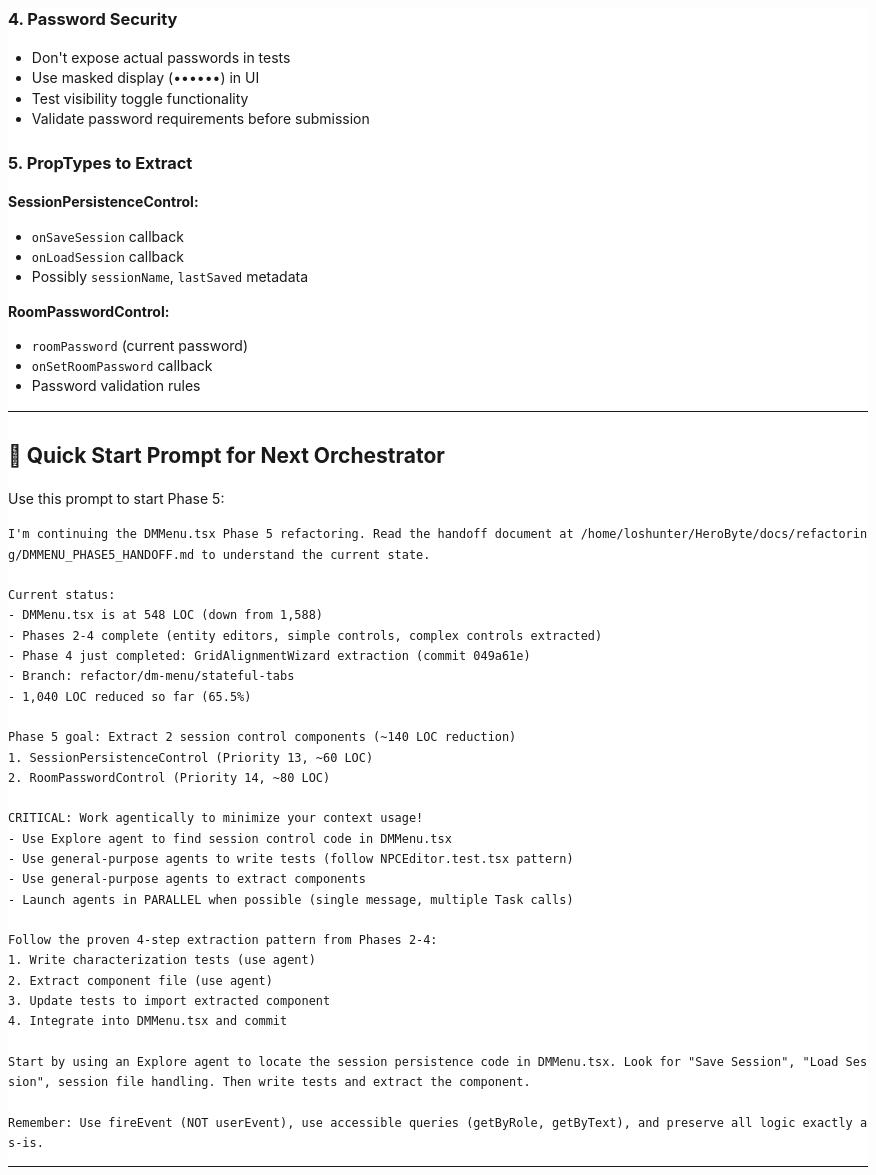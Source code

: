 ### 4. Password Security
- Don't expose actual passwords in tests
- Use masked display (••••••) in UI
- Test visibility toggle functionality
- Validate password requirements before submission

### 5. PropTypes to Extract

**SessionPersistenceControl:**
- `onSaveSession` callback
- `onLoadSession` callback
- Possibly `sessionName`, `lastSaved` metadata

**RoomPasswordControl:**
- `roomPassword` (current password)
- `onSetRoomPassword` callback
- Password validation rules

---

## 🚀 Quick Start Prompt for Next Orchestrator

Use this prompt to start Phase 5:

```
I'm continuing the DMMenu.tsx Phase 5 refactoring. Read the handoff document at /home/loshunter/HeroByte/docs/refactoring/DMMENU_PHASE5_HANDOFF.md to understand the current state.

Current status:
- DMMenu.tsx is at 548 LOC (down from 1,588)
- Phases 2-4 complete (entity editors, simple controls, complex controls extracted)
- Phase 4 just completed: GridAlignmentWizard extraction (commit 049a61e)
- Branch: refactor/dm-menu/stateful-tabs
- 1,040 LOC reduced so far (65.5%)

Phase 5 goal: Extract 2 session control components (~140 LOC reduction)
1. SessionPersistenceControl (Priority 13, ~60 LOC)
2. RoomPasswordControl (Priority 14, ~80 LOC)

CRITICAL: Work agentically to minimize your context usage!
- Use Explore agent to find session control code in DMMenu.tsx
- Use general-purpose agents to write tests (follow NPCEditor.test.tsx pattern)
- Use general-purpose agents to extract components
- Launch agents in PARALLEL when possible (single message, multiple Task calls)

Follow the proven 4-step extraction pattern from Phases 2-4:
1. Write characterization tests (use agent)
2. Extract component file (use agent)
3. Update tests to import extracted component
4. Integrate into DMMenu.tsx and commit

Start by using an Explore agent to locate the session persistence code in DMMenu.tsx. Look for "Save Session", "Load Session", session file handling. Then write tests and extract the component.

Remember: Use fireEvent (NOT userEvent), use accessible queries (getByRole, getByText), and preserve all logic exactly as-is.
```

---